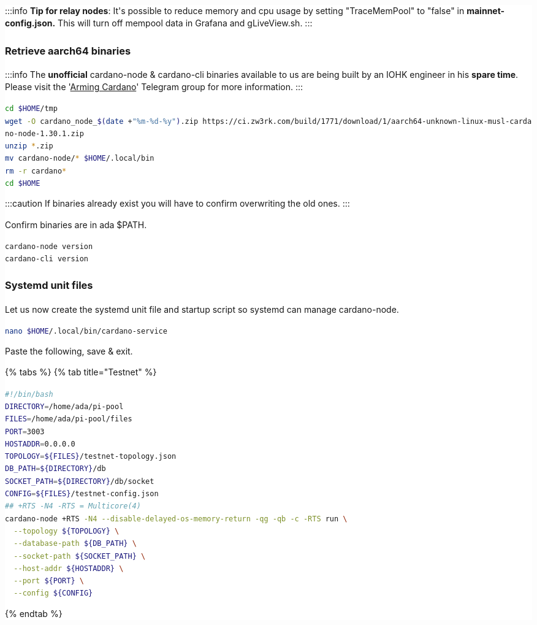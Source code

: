 :::info
**Tip for relay nodes**: It's possible to reduce memory and cpu usage by setting "TraceMemPool" to "false" in **mainnet-config.json.** This will turn off mempool data in Grafana and gLiveView.sh.
:::

### Retrieve aarch64 binaries

:::info
The **unofficial** cardano-node & cardano-cli binaries available to us are being built by an IOHK engineer in his **spare time**. Please visit the '[Arming Cardano](https://t.me/joinchat/FeKTCBu-pn5OUZUz4joF2w)' Telegram group for more information.
:::

```bash title=">_ Terminal"
cd $HOME/tmp
wget -O cardano_node_$(date +"%m-%d-%y").zip https://ci.zw3rk.com/build/1771/download/1/aarch64-unknown-linux-musl-cardano-node-1.30.1.zip
unzip *.zip
mv cardano-node/* $HOME/.local/bin
rm -r cardano*
cd $HOME
```

:::caution
If binaries already exist you will have to confirm overwriting the old ones.
:::

Confirm binaries are in ada $PATH.

```bash title=">_ Terminal"
cardano-node version
cardano-cli version
```

### Systemd unit files

Let us now create the systemd unit file and startup script so systemd can manage cardano-node.

```bash title=">_ Terminal"
nano $HOME/.local/bin/cardano-service
```

Paste the following, save & exit.

{% tabs %}
{% tab title="Testnet" %}
```bash title=">_ Terminal"
#!/bin/bash
DIRECTORY=/home/ada/pi-pool
FILES=/home/ada/pi-pool/files
PORT=3003
HOSTADDR=0.0.0.0
TOPOLOGY=${FILES}/testnet-topology.json
DB_PATH=${DIRECTORY}/db
SOCKET_PATH=${DIRECTORY}/db/socket
CONFIG=${FILES}/testnet-config.json
## +RTS -N4 -RTS = Multicore(4)
cardano-node +RTS -N4 --disable-delayed-os-memory-return -qg -qb -c -RTS run \
  --topology ${TOPOLOGY} \
  --database-path ${DB_PATH} \
  --socket-path ${SOCKET_PATH} \
  --host-addr ${HOSTADDR} \
  --port ${PORT} \
  --config ${CONFIG}
```
{% endtab %}
